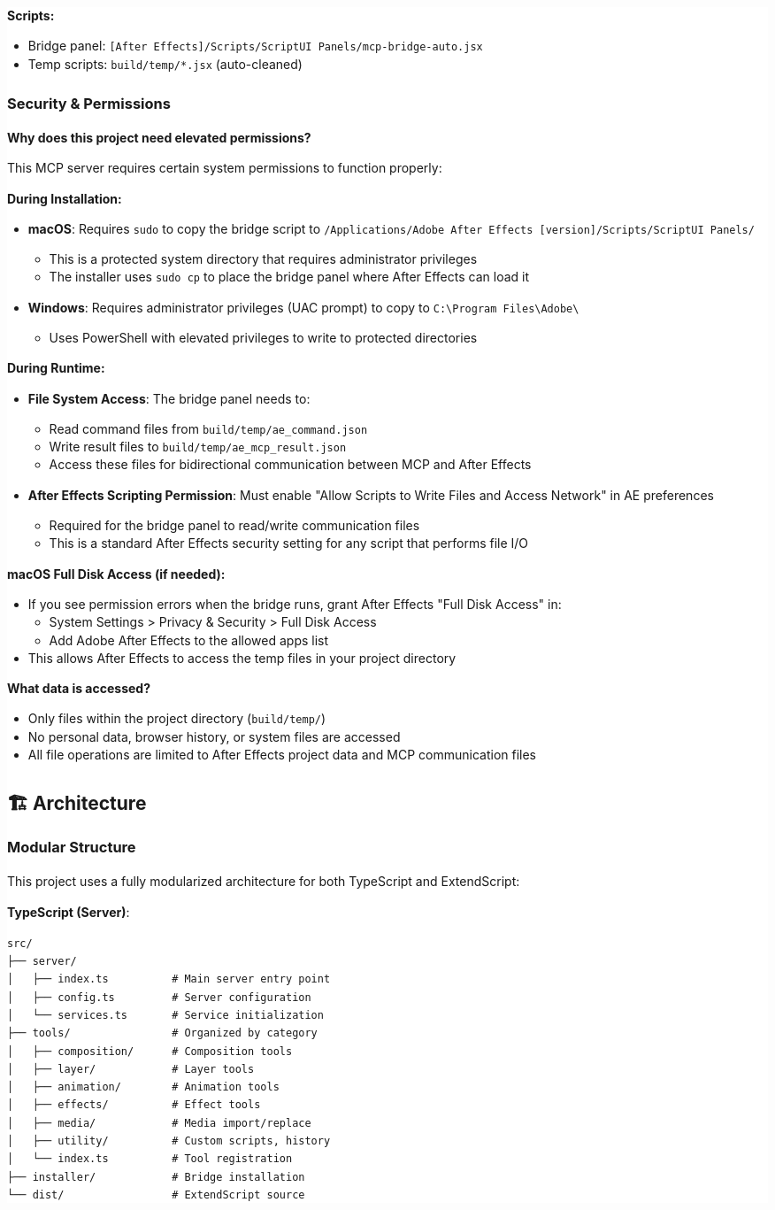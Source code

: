 **Scripts:**
- Bridge panel: `[After Effects]/Scripts/ScriptUI Panels/mcp-bridge-auto.jsx`
- Temp scripts: `build/temp/*.jsx` (auto-cleaned)

### Security & Permissions

**Why does this project need elevated permissions?**

This MCP server requires certain system permissions to function properly:

**During Installation:**
- **macOS**: Requires `sudo` to copy the bridge script to `/Applications/Adobe After Effects [version]/Scripts/ScriptUI Panels/`
  - This is a protected system directory that requires administrator privileges
  - The installer uses `sudo cp` to place the bridge panel where After Effects can load it

- **Windows**: Requires administrator privileges (UAC prompt) to copy to `C:\Program Files\Adobe\`
  - Uses PowerShell with elevated privileges to write to protected directories

**During Runtime:**
- **File System Access**: The bridge panel needs to:
  - Read command files from `build/temp/ae_command.json`
  - Write result files to `build/temp/ae_mcp_result.json`
  - Access these files for bidirectional communication between MCP and After Effects

- **After Effects Scripting Permission**: Must enable "Allow Scripts to Write Files and Access Network" in AE preferences
  - Required for the bridge panel to read/write communication files
  - This is a standard After Effects security setting for any script that performs file I/O

**macOS Full Disk Access (if needed):**
- If you see permission errors when the bridge runs, grant After Effects "Full Disk Access" in:
  - System Settings > Privacy & Security > Full Disk Access
  - Add Adobe After Effects to the allowed apps list
- This allows After Effects to access the temp files in your project directory

**What data is accessed?**
- Only files within the project directory (`build/temp/`)
- No personal data, browser history, or system files are accessed
- All file operations are limited to After Effects project data and MCP communication files

## 🏗 Architecture

### Modular Structure

This project uses a fully modularized architecture for both TypeScript and ExtendScript:

**TypeScript (Server)**:
```
src/
├── server/
│   ├── index.ts          # Main server entry point
│   ├── config.ts         # Server configuration
│   └── services.ts       # Service initialization
├── tools/                # Organized by category
│   ├── composition/      # Composition tools
│   ├── layer/            # Layer tools
│   ├── animation/        # Animation tools
│   ├── effects/          # Effect tools
│   ├── media/            # Media import/replace
│   ├── utility/          # Custom scripts, history
│   └── index.ts          # Tool registration
├── installer/            # Bridge installation
└── dist/                 # ExtendScript source
```
